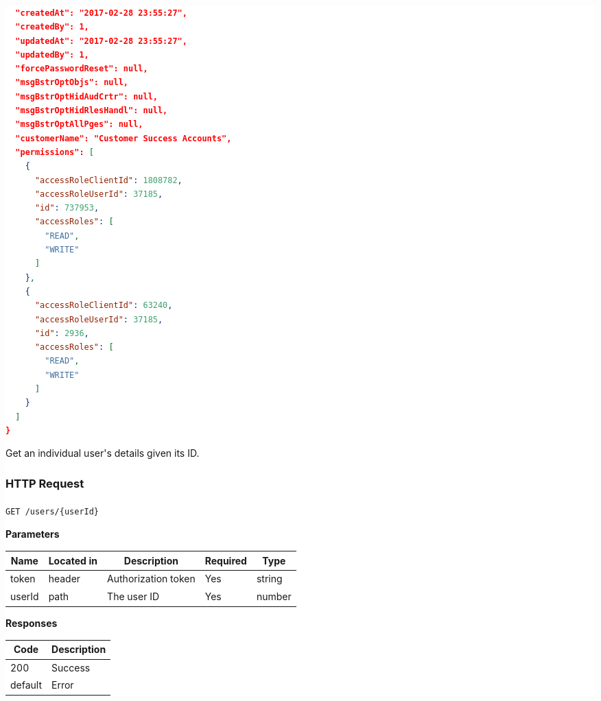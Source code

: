 ```json
  "createdAt": "2017-02-28 23:55:27",
  "createdBy": 1,
  "updatedAt": "2017-02-28 23:55:27",
  "updatedBy": 1,
  "forcePasswordReset": null,
  "msgBstrOptObjs": null,
  "msgBstrOptHidAudCrtr": null,
  "msgBstrOptHidRlesHandl": null,
  "msgBstrOptAllPges": null,
  "customerName": "Customer Success Accounts",
  "permissions": [
    {
      "accessRoleClientId": 1808782,
      "accessRoleUserId": 37185,
      "id": 737953,
      "accessRoles": [
        "READ",
        "WRITE"
      ]
    },
    {
      "accessRoleClientId": 63240,
      "accessRoleUserId": 37185,
      "id": 2936,
      "accessRoles": [
        "READ",
        "WRITE"
      ]
    }
  ]
}
```

Get an individual user's details given its ID.

### HTTP Request 
`GET /users/{userId}` 

**Parameters**

| Name | Located in | Description | Required | Type |
| ---- | ---------- | ----------- | -------- | ---- |
| token | header | Authorization token | Yes | string |
| userId | path | The user ID | Yes | number |

**Responses**

| Code | Description |
| ---- | ----------- |
| 200 | Success |
| default | Error |

